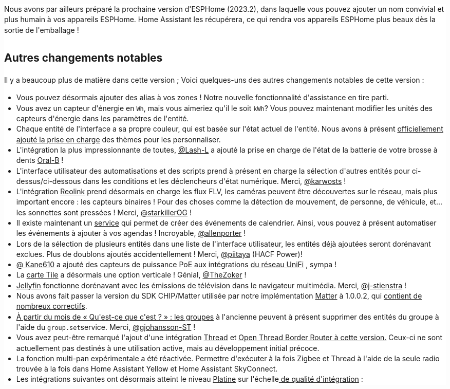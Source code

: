 Nous avons par ailleurs préparé la prochaine version d'ESPHome (2023.2), dans laquelle vous pouvez ajouter un nom convivial et plus humain à vos appareils ESPHome. Home Assistant les récupérera, ce qui rendra vos appareils ESPHome plus beaux dès la sortie de l'emballage !

## [](https://www.home-assistant.io/blog/2023/02/01/release-20232/#other-noteworthy-changes)Autres changements notables

Il y a beaucoup plus de matière dans cette version ; Voici quelques-uns des autres changements notables de cette version :

* Vous pouvez désormais ajouter des alias à vos zones ! Notre nouvelle fonctionnalité d'assistance en tire parti.
* Vous avez un capteur d'énergie en `Wh`, mais vous aimeriez qu'il le soit `kWh`? Vous pouvez maintenant modifier les unités des capteurs d'énergie dans les paramètres de l'entité.
* Chaque entité de l'interface a sa propre couleur, qui est basée sur l'état actuel de l'entité. Nous avons à présent [officiellement ajouté la prise en charge](https://www.home-assistant.io/integrations/frontend/#state-color) des thèmes pour les personnaliser.
* L'intégration la plus impressionnante de toutes, [@Lash-L](https://github.com/Lash-L) a ajouté la prise en charge de l'état de la batterie de votre brosse à dents [Oral-B](https://www.home-assistant.io/integrations/oralb) !
* L'interface utilisateur des automatisations et des scripts prend à présent en charge la sélection d'autres entités pour ci-dessus/ci-dessous dans les conditions et les déclencheurs d'état numérique. Merci, [@karwosts](https://github.com/karwosts) !
* L'intégration [Reolink](https://www.home-assistant.io/integrations/reolink) prend désormais en charge les flux FLV, les caméras peuvent être découvertes sur le réseau, mais plus important encore : les capteurs binaires ! Pour des choses comme la détection de mouvement, de personne, de véhicule, et… les sonnettes sont pressées ! Merci, [@starkillerOG](https://github.com/starkillerOG) !
* Il existe maintenant un [service](https://www.home-assistant.io/integrations/calendar/#services) qui permet de créer des événements de calendrier. Ainsi, vous pouvez à présent automatiser les événements à ajouter à vos agendas ! Incroyable, [@allenporter](https://github.com/allenporter) !
* Lors de la sélection de plusieurs entités dans une liste de l'interface utilisateur, les entités déjà ajoutées seront dorénavant exclues. Plus de doublons ajoutés accidentellement ! Merci, [@piitaya](https://github.com/piitaya) (HACF Power)!
* [@ Kane610](https://github.com/Kane610) a ajouté des capteurs de puissance PoE aux intégrations [du réseau UniFi](https://www.home-assistant.io/integrations/unifi) , sympa !
* La [carte Tile](https://www.home-assistant.io/dashboards/tile/) a désormais une option verticale ! Génial, [@TheZoker](https://github.com/TheZoker) !
* [Jellyfin](https://www.home-assistant.io/integrations/jellyfin) fonctionne dorénavant avec les émissions de télévision dans le navigateur multimédia. Merci, [@j-stienstra](https://github.com/j-stienstra) !
* Nous avons fait passer la version du SDK CHIP/Matter utilisée par notre implémentation [Matter](https://www.home-assistant.io/integrations/matter) à 1.0.0.2, qui [contient de nombreux correctifs](https://github.com/project-chip/connectedhomeip/releases/tag/v1.0.0.2).
* [À partir du mois de « Qu'est-ce que c'est ? » : les groupes](https://www.home-assistant.io/integrations/group#old-style-groups) à l'ancienne peuvent à présent supprimer des entités du groupe à l'aide du `group.set`service. Merci, [@gjohansson-ST](https://github.com/gjohansson-ST) !
* Vous avez peut-être remarqué l'ajout d'une intégration [Thread](https://www.home-assistant.io/integrations/thread) et [Open Thread Border Router à cette version.](https://www.home-assistant.io/integrations/otbr) Ceux-ci ne sont actuellement pas destinés à une utilisation active, mais au développement initial précoce.
* La fonction multi-pan expérimentale a été réactivée. Permettre d'exécuter à la fois Zigbee et Thread à l'aide de la seule radio trouvée à la fois dans Home Assistant Yellow et Home Assistant SkyConnect.
* Les intégrations suivantes ont désormais atteint le niveau [Platine](https://www.home-assistant.io/docs/quality_scale/#platinum-) sur l'échelle[ de qualité d'intégration](https://www.home-assistant.io/docs/quality_scale/) :
